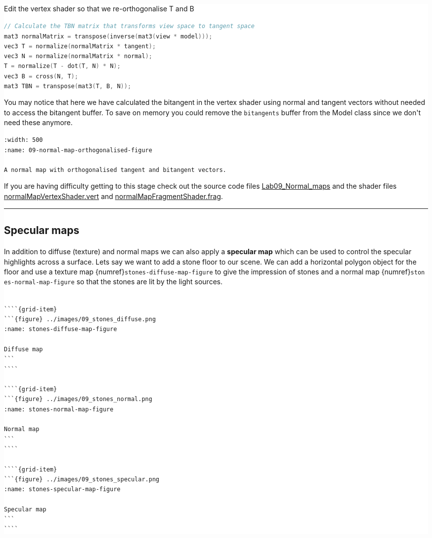 Edit the vertex shader so that we re-orthogonalise T and B

```cpp
// Calculate the TBN matrix that transforms view space to tangent space
mat3 normalMatrix = transpose(inverse(mat3(view * model)));
vec3 T = normalize(normalMatrix * tangent);
vec3 N = normalize(normalMatrix * normal);
T = normalize(T - dot(T, N) * N);
vec3 B = cross(N, T);
mat3 TBN = transpose(mat3(T, B, N));
```

You may notice that here we have calculated the bitangent in the vertex shader using normal and tangent vectors without needed to access the bitangent buffer. To save on memory you could remove the `bitangents` buffer from the Model class since we don't need these anymore.


```{figure} ../images/09_normal_map_orthogonalised.png
:width: 500
:name: 09-normal-map-orthogonalised-figure

A normal map with orthogonalised tangent and bitangent vectors.
```

If you are having difficulty getting to this stage check out the source code files [Lab09_Normal_maps](../code/Lab09_Normal_maps/Lab09_Normal_maps.cpp) and the shader files [normalMapVertexShader.vert](../code/Lab09_Normal_maps/normalMapVertexShader.vert) and [normalMapFragmentShader.frag](../code/Lab09_Normal_maps/normalMapFragmentShader.frag).

---
## Specular maps

In addition to diffuse (texture) and normal maps we can also apply a **specular map** which can be used to control the specular highlights across a surface. Lets say we want to add a stone floor to our scene. We can add a horizontal polygon object for the floor and use a texture map {numref}`stones-diffuse-map-figure` to give the impression of stones and a normal map {numref}`stones-normal-map-figure` so that the stones are lit by the light sources.

`````{grid}

````{grid-item}
```{figure} ../images/09_stones_diffuse.png
:name: stones-diffuse-map-figure

Diffuse map
```
````

````{grid-item}
```{figure} ../images/09_stones_normal.png
:name: stones-normal-map-figure

Normal map
```
````

````{grid-item}
```{figure} ../images/09_stones_specular.png
:name: stones-specular-map-figure

Specular map
```
````
`````

